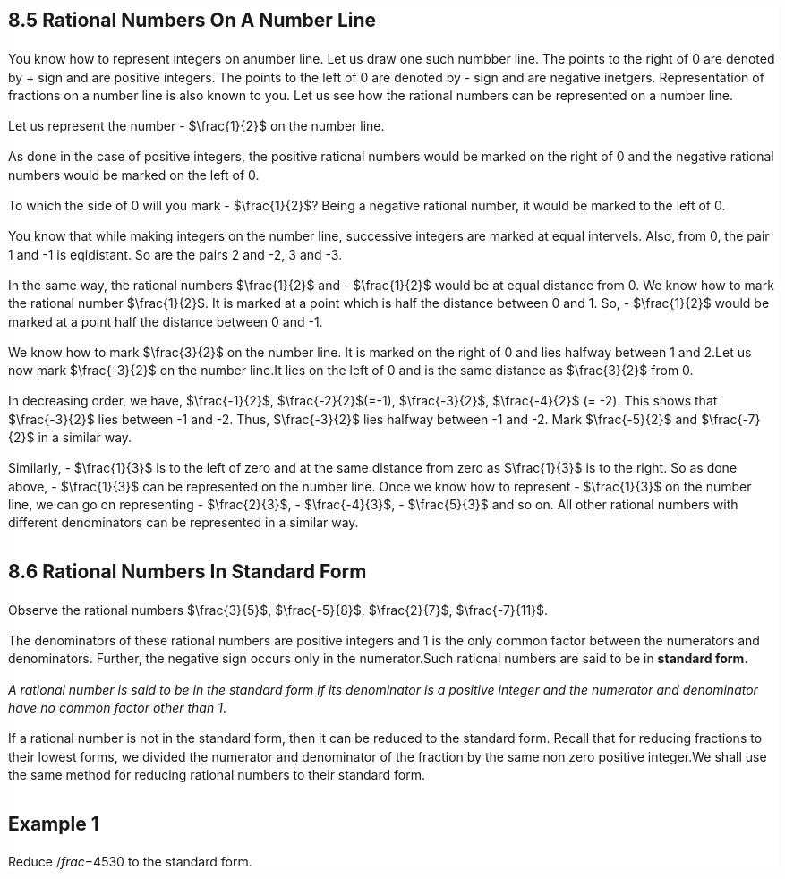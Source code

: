  ## 8.5 Rational Numbers On A Number Line

You know how to represent integers on anumber line. Let us draw one such numbber line. The points to the right of 0 are denoted by + sign and are positive integers. The points to the left of 0 are denoted by - sign and are negative inetgers. Representation of fractions on a number line is also known to you. Let us see how the rational numbers can be represented on a number line.

Let us represent the number - $\frac{1}{2}$ on the number line.

 As done in the case of positive integers, the positive rational numbers would be marked on the right of 0 and the negative rational numbers would be marked on the left of 0.

 To which the side of 0 will you mark - $\frac{1}{2}$? Being a negative rational number, it would be marked to the left of 0.

 You know that while making integers on the number line, successive integers are marked at equal intervels. Also, from 0, the pair 1 and -1 is eqidistant. So are the pairs 2 and -2, 3 and -3.

In the same way, the rational numbers $\frac{1}{2}$ and - $\frac{1}{2}$ would be at equal distance from 0. We know how to mark the rational number $\frac{1}{2}$. It is marked at a point which is half the distance between 0 and 1. So, - $\frac{1}{2}$ would be marked at a point half the distance between 0 and -1.

We know how to mark $\frac{3}{2}$ on the number line. It is marked on the right of 0 and lies halfway between 1 and 2.Let us now mark $\frac{-3}{2}$ on the number line.It lies on the left of 0 and is the same distance as $\frac{3}{2}$ from 0.

In decreasing order, we have, $\frac{-1}{2}$, $\frac{-2}{2}$(=-1), $\frac{-3}{2}$, $\frac{-4}{2}$ (= -2). This shows that $\frac{-3}{2}$ lies between -1 and -2. Thus, $\frac{-3}{2}$ lies halfway between -1 and -2. Mark $\frac{-5}{2}$ and $\frac{-7}{2}$ in a similar way.

Similarly, - $\frac{1}{3}$ is to the left of zero and at the same distance from zero as $\frac{1}{3}$ is to the right. So as done above, - $\frac{1}{3}$ can be represented on the number line. Once we know how to represent - $\frac{1}{3}$ on the number line, we can go on representing - $\frac{2}{3}$, - $\frac{-4}{3}$, - $\frac{5}{3}$ and so on. All other rational numbers with different denominators can be represented in a similar way.

## 8.6 Rational Numbers In Standard Form

Observe the rational numbers $\frac{3}{5}$, $\frac{-5}{8}$, $\frac{2}{7}$, $\frac{-7}{11}$.

The denominators of these rational numbers are positive integers and 1 is the only common factor between the numerators and denominators. Further, the negative sign occurs only in the numerator.Such rational numbers are said to be in **standard form**.

*A rational number is said to be in the standard form if its denominator is a positive integer and the numerator and denominator have no common factor other than 1*.

If a rational number is not in the standard form, then it can be reduced to the standard form. Recall that for reducing fractions to their lowest forms, we divided the numerator and denominator of the fraction by the same non zero positive integer.We shall use the same method for reducing rational numbers to their standard form.

## Example 1
Reduce $/frac{-45}{30}$ to the standard form.

